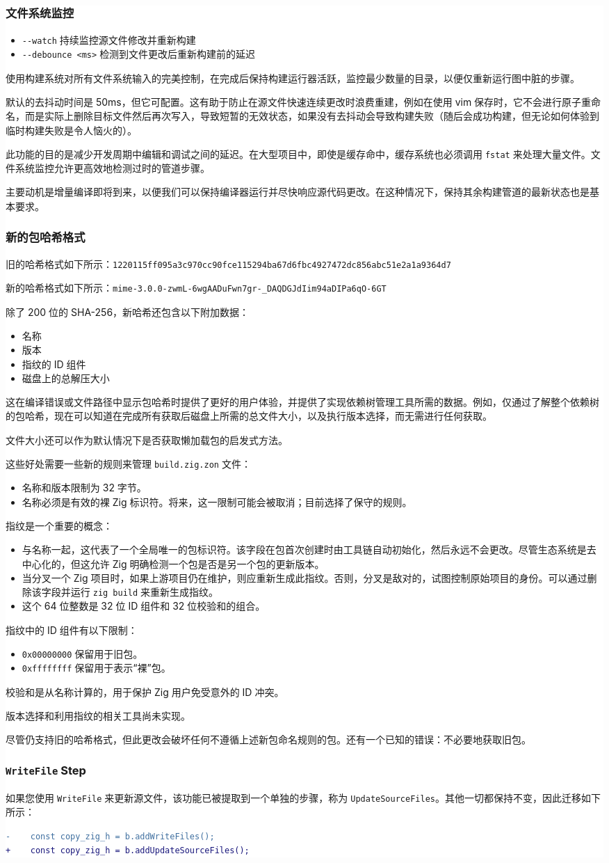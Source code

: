 ### 文件系统监控

- `--watch` 持续监控源文件修改并重新构建
- `--debounce <ms>` 检测到文件更改后重新构建前的延迟

使用构建系统对所有文件系统输入的完美控制，在完成后保持构建运行器活跃，监控最少数量的目录，以便仅重新运行图中脏的步骤。

默认的去抖动时间是 50ms，但它可配置。这有助于防止在源文件快速连续更改时浪费重建，例如在使用 vim 保存时，它不会进行原子重命名，而是实际上删除目标文件然后再次写入，导致短暂的无效状态，如果没有去抖动会导致构建失败（随后会成功构建，但无论如何体验到临时构建失败是令人恼火的）。

此功能的目的是减少开发周期中编辑和调试之间的延迟。在大型项目中，即使是缓存命中，缓存系统也必须调用 `fstat` 来处理大量文件。文件系统监控允许更高效地检测过时的管道步骤。

主要动机是增量编译即将到来，以便我们可以保持编译器运行并尽快响应源代码更改。在这种情况下，保持其余构建管道的最新状态也是基本要求。

### 新的包哈希格式

旧的哈希格式如下所示：`1220115ff095a3c970cc90fce115294ba67d6fbc4927472dc856abc51e2a1a9364d7`

新的哈希格式如下所示：`mime-3.0.0-zwmL-6wgAADuFwn7gr-_DAQDGJdIim94aDIPa6qO-6GT`

除了 200 位的 SHA-256，新哈希还包含以下附加数据：

- 名称
- 版本
- 指纹的 ID 组件
- 磁盘上的总解压大小

这在编译错误或文件路径中显示包哈希时提供了更好的用户体验，并提供了实现依赖树管理工具所需的数据。例如，仅通过了解整个依赖树的包哈希，现在可以知道在完成所有获取后磁盘上所需的总文件大小，以及执行版本选择，而无需进行任何获取。

文件大小还可以作为默认情况下是否获取懒加载包的启发式方法。

这些好处需要一些新的规则来管理 `build.zig.zon` 文件：

- 名称和版本限制为 32 字节。
- 名称必须是有效的裸 Zig 标识符。将来，这一限制可能会被取消；目前选择了保守的规则。

指纹是一个重要的概念：

- 与名称一起，这代表了一个全局唯一的包标识符。该字段在包首次创建时由工具链自动初始化，然后永远不会更改。尽管生态系统是去中心化的，但这允许 Zig 明确检测一个包是否是另一个包的更新版本。
- 当分叉一个 Zig 项目时，如果上游项目仍在维护，则应重新生成此指纹。否则，分叉是敌对的，试图控制原始项目的身份。可以通过删除该字段并运行 `zig build` 来重新生成指纹。
- 这个 64 位整数是 32 位 ID 组件和 32 位校验和的组合。

指纹中的 ID 组件有以下限制：

- `0x00000000` 保留用于旧包。
- `0xffffffff` 保留用于表示“裸”包。

校验和是从名称计算的，用于保护 Zig 用户免受意外的 ID 冲突。

版本选择和利用指纹的相关工具尚未实现。

尽管仍支持旧的哈希格式，但此更改会破坏任何不遵循上述新包命名规则的包。还有一个已知的错误：不必要地获取旧包。

### `WriteFile` Step

如果您使用 `WriteFile` 来更新源文件，该功能已被提取到一个单独的步骤，称为 `UpdateSourceFiles`。其他一切都保持不变，因此迁移如下所示：

```diff
-    const copy_zig_h = b.addWriteFiles();
+    const copy_zig_h = b.addUpdateSourceFiles();
```
